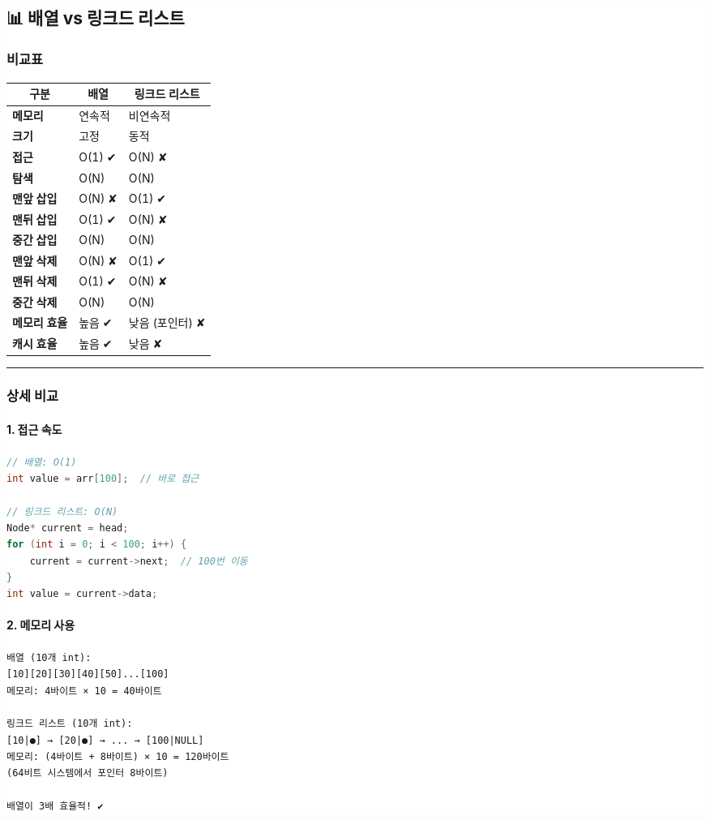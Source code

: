 
## 📊 배열 vs 링크드 리스트

### 비교표

| 구분 | 배열 | 링크드 리스트 |
|------|------|--------------|
| **메모리** | 연속적 | 비연속적 |
| **크기** | 고정 | 동적 |
| **접근** | O(1) ✔ | O(N) ✘ |
| **탐색** | O(N) | O(N) |
| **맨앞 삽입** | O(N) ✘ | O(1) ✔ |
| **맨뒤 삽입** | O(1) ✔ | O(N) ✘ |
| **중간 삽입** | O(N) | O(N) |
| **맨앞 삭제** | O(N) ✘ | O(1) ✔ |
| **맨뒤 삭제** | O(1) ✔ | O(N) ✘ |
| **중간 삭제** | O(N) | O(N) |
| **메모리 효율** | 높음 ✔ | 낮음 (포인터) ✘ |
| **캐시 효율** | 높음 ✔ | 낮음 ✘ |

---

### 상세 비교

#### 1. 접근 속도

```c
// 배열: O(1)
int value = arr[100];  // 바로 접근

// 링크드 리스트: O(N)
Node* current = head;
for (int i = 0; i < 100; i++) {
    current = current->next;  // 100번 이동
}
int value = current->data;
```

#### 2. 메모리 사용

```
배열 (10개 int):
[10][20][30][40][50]...[100]
메모리: 4바이트 × 10 = 40바이트

링크드 리스트 (10개 int):
[10|●] → [20|●] → ... → [100|NULL]
메모리: (4바이트 + 8바이트) × 10 = 120바이트
(64비트 시스템에서 포인터 8바이트)

배열이 3배 효율적! ✔
```
